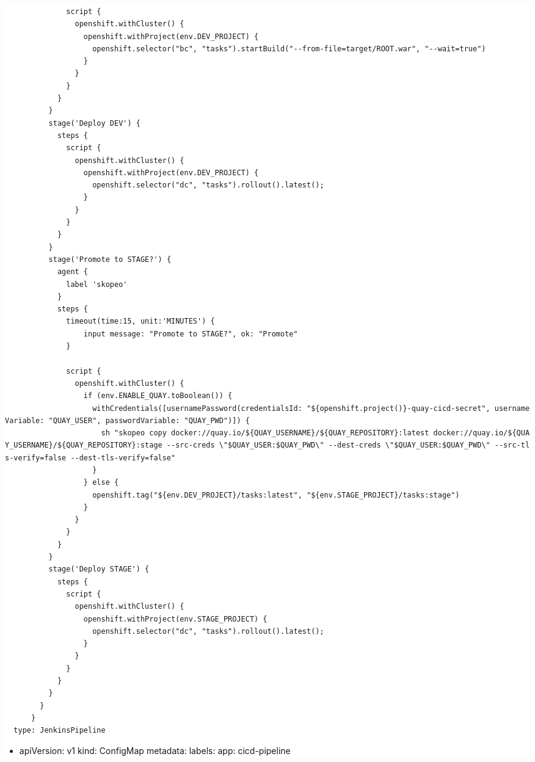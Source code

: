                   script {
                    openshift.withCluster() {
                      openshift.withProject(env.DEV_PROJECT) {
                        openshift.selector("bc", "tasks").startBuild("--from-file=target/ROOT.war", "--wait=true")
                      }
                    }
                  }
                }
              }
              stage('Deploy DEV') {
                steps {
                  script {
                    openshift.withCluster() {
                      openshift.withProject(env.DEV_PROJECT) {
                        openshift.selector("dc", "tasks").rollout().latest();
                      }
                    }
                  }
                }
              }
              stage('Promote to STAGE?') {
                agent {
                  label 'skopeo'
                }
                steps {
                  timeout(time:15, unit:'MINUTES') {
                      input message: "Promote to STAGE?", ok: "Promote"
                  }

                  script {
                    openshift.withCluster() {
                      if (env.ENABLE_QUAY.toBoolean()) {
                        withCredentials([usernamePassword(credentialsId: "${openshift.project()}-quay-cicd-secret", usernameVariable: "QUAY_USER", passwordVariable: "QUAY_PWD")]) {
                          sh "skopeo copy docker://quay.io/${QUAY_USERNAME}/${QUAY_REPOSITORY}:latest docker://quay.io/${QUAY_USERNAME}/${QUAY_REPOSITORY}:stage --src-creds \"$QUAY_USER:$QUAY_PWD\" --dest-creds \"$QUAY_USER:$QUAY_PWD\" --src-tls-verify=false --dest-tls-verify=false"
                        }
                      } else {
                        openshift.tag("${env.DEV_PROJECT}/tasks:latest", "${env.STAGE_PROJECT}/tasks:stage")
                      }
                    }
                  }
                }
              }
              stage('Deploy STAGE') {
                steps {
                  script {
                    openshift.withCluster() {
                      openshift.withProject(env.STAGE_PROJECT) {
                        openshift.selector("dc", "tasks").rollout().latest();
                      }
                    }
                  }
                }
              }
            }
          }
      type: JenkinsPipeline
- apiVersion: v1
  kind: ConfigMap
  metadata:
    labels:
      app: cicd-pipeline